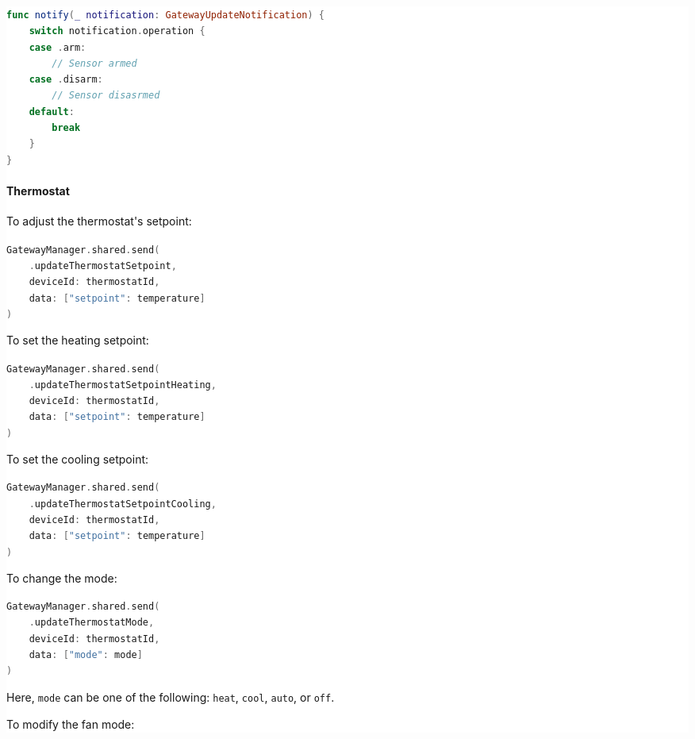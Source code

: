 ```swift
func notify(_ notification: GatewayUpdateNotification) {
    switch notification.operation {
    case .arm:
        // Sensor armed
    case .disarm:
        // Sensor disasrmed
    default:
        break
    }
}
```

#### Thermostat

To adjust the thermostat's setpoint:

```swift
GatewayManager.shared.send(
    .updateThermostatSetpoint,
    deviceId: thermostatId,
    data: ["setpoint": temperature]
)
```

To set the heating setpoint:

```swift
GatewayManager.shared.send(
    .updateThermostatSetpointHeating,
    deviceId: thermostatId,
    data: ["setpoint": temperature]
)
```

To set the cooling setpoint:

```swift
GatewayManager.shared.send(
    .updateThermostatSetpointCooling,
    deviceId: thermostatId,
    data: ["setpoint": temperature]
)
```

To change the mode:

```swift
GatewayManager.shared.send(
    .updateThermostatMode,
    deviceId: thermostatId,
    data: ["mode": mode]
)
```

Here, `mode` can be one of the following: `heat`, `cool`, `auto`, or `off`.

To modify the fan mode:
